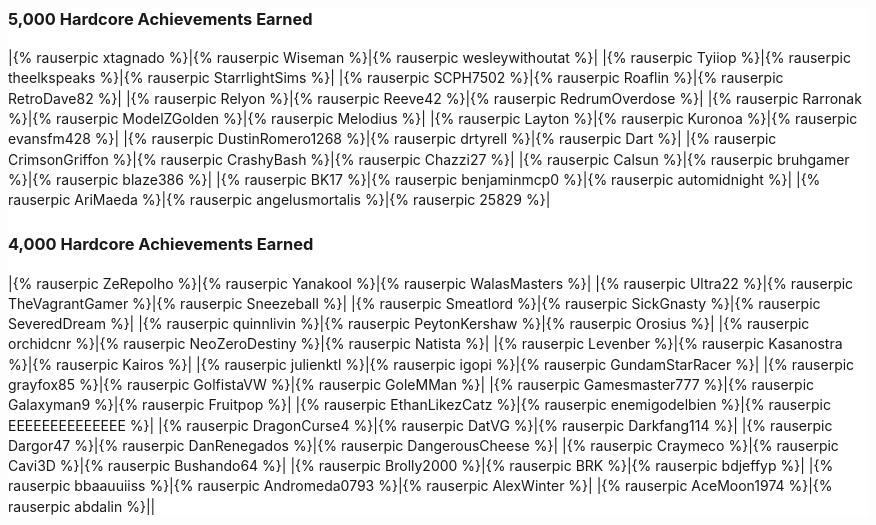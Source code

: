 ### 5,000 Hardcore Achievements Earned

|{% rauserpic xtagnado %}|{% rauserpic Wiseman %}|{% rauserpic wesleywithoutat %}|
|{% rauserpic Tyiiop %}|{% rauserpic theelkspeaks %}|{% rauserpic StarrlightSims %}|
|{% rauserpic SCPH7502 %}|{% rauserpic Roaflin %}|{% rauserpic RetroDave82 %}|
|{% rauserpic Relyon %}|{% rauserpic Reeve42 %}|{% rauserpic RedrumOverdose %}|
|{% rauserpic Rarronak %}|{% rauserpic ModelZGolden %}|{% rauserpic Melodius %}|
|{% rauserpic Layton %}|{% rauserpic Kuronoa %}|{% rauserpic evansfm428 %}|
|{% rauserpic DustinRomero1268 %}|{% rauserpic drtyrell %}|{% rauserpic Dart %}|
|{% rauserpic CrimsonGriffon %}|{% rauserpic CrashyBash %}|{% rauserpic Chazzi27 %}|
|{% rauserpic Calsun %}|{% rauserpic bruhgamer %}|{% rauserpic blaze386 %}|
|{% rauserpic BK17 %}|{% rauserpic benjaminmcp0 %}|{% rauserpic automidnight %}|
|{% rauserpic AriMaeda %}|{% rauserpic angelusmortalis %}|{% rauserpic 25829 %}|

### 4,000 Hardcore Achievements Earned

|{% rauserpic ZeRepolho %}|{% rauserpic Yanakool %}|{% rauserpic WalasMasters %}|
|{% rauserpic Ultra22 %}|{% rauserpic TheVagrantGamer %}|{% rauserpic Sneezeball %}|
|{% rauserpic Smeatlord %}|{% rauserpic SickGnasty %}|{% rauserpic SeveredDream %}|
|{% rauserpic quinnlivin %}|{% rauserpic PeytonKershaw %}|{% rauserpic Orosius %}|
|{% rauserpic orchidcnr %}|{% rauserpic NeoZeroDestiny %}|{% rauserpic Natista %}|
|{% rauserpic Levenber %}|{% rauserpic Kasanostra %}|{% rauserpic Kairos %}|
|{% rauserpic julienktl %}|{% rauserpic igopi %}|{% rauserpic GundamStarRacer %}|
|{% rauserpic grayfox85 %}|{% rauserpic GolfistaVW %}|{% rauserpic GoleMMan %}|
|{% rauserpic Gamesmaster777 %}|{% rauserpic Galaxyman9 %}|{% rauserpic Fruitpop %}|
|{% rauserpic EthanLikezCatz %}|{% rauserpic enemigodelbien %}|{% rauserpic EEEEEEEEEEEEEE %}|
|{% rauserpic DragonCurse4 %}|{% rauserpic DatVG %}|{% rauserpic Darkfang114 %}|
|{% rauserpic Dargor47 %}|{% rauserpic DanRenegados %}|{% rauserpic DangerousCheese %}|
|{% rauserpic Craymeco %}|{% rauserpic Cavi3D %}|{% rauserpic Bushando64 %}|
|{% rauserpic Brolly2000 %}|{% rauserpic BRK %}|{% rauserpic bdjeffyp %}|
|{% rauserpic bbaauuiiss %}|{% rauserpic Andromeda0793 %}|{% rauserpic AlexWinter %}|
|{% rauserpic AceMoon1974 %}|{% rauserpic abdalin %}||
